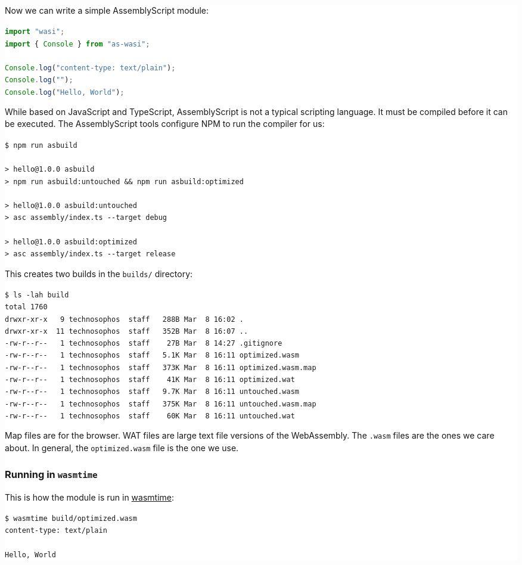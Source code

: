 Now we can write a simple AssemblyScript module:

```typescript
import "wasi";
import { Console } from "as-wasi";

Console.log("content-type: text/plain");
Console.log("");
Console.log("Hello, World");
```

While based on JavaScript and TypeScript, AssemblyScript is not a typical scripting language. It must be compiled before it can be executed. The AssemblyScript tools configure NPM to run the compiler for us:

```console
$ npm run asbuild

> hello@1.0.0 asbuild
> npm run asbuild:untouched && npm run asbuild:optimized

> hello@1.0.0 asbuild:untouched
> asc assembly/index.ts --target debug

> hello@1.0.0 asbuild:optimized
> asc assembly/index.ts --target release
```

This creates two builds in the `builds/` directory:

```console
$ ls -lah build
total 1760
drwxr-xr-x   9 technosophos  staff   288B Mar  8 16:02 .
drwxr-xr-x  11 technosophos  staff   352B Mar  8 16:07 ..
-rw-r--r--   1 technosophos  staff    27B Mar  8 14:27 .gitignore
-rw-r--r--   1 technosophos  staff   5.1K Mar  8 16:11 optimized.wasm
-rw-r--r--   1 technosophos  staff   373K Mar  8 16:11 optimized.wasm.map
-rw-r--r--   1 technosophos  staff    41K Mar  8 16:11 optimized.wat
-rw-r--r--   1 technosophos  staff   9.7K Mar  8 16:11 untouched.wasm
-rw-r--r--   1 technosophos  staff   375K Mar  8 16:11 untouched.wasm.map
-rw-r--r--   1 technosophos  staff    60K Mar  8 16:11 untouched.wat
```

Map files are for the browser. WAT files are large text file versions of the WebAssembly. The `.wasm` files are the ones we care about. In general, the `optimized.wasm` file is the one we use.


### Running in `wasmtime`

This is how the module is run in [wasmtime](https://wasmtime.dev/):

```console
$ wasmtime build/optimized.wasm
content-type: text/plain

Hello, World
```
